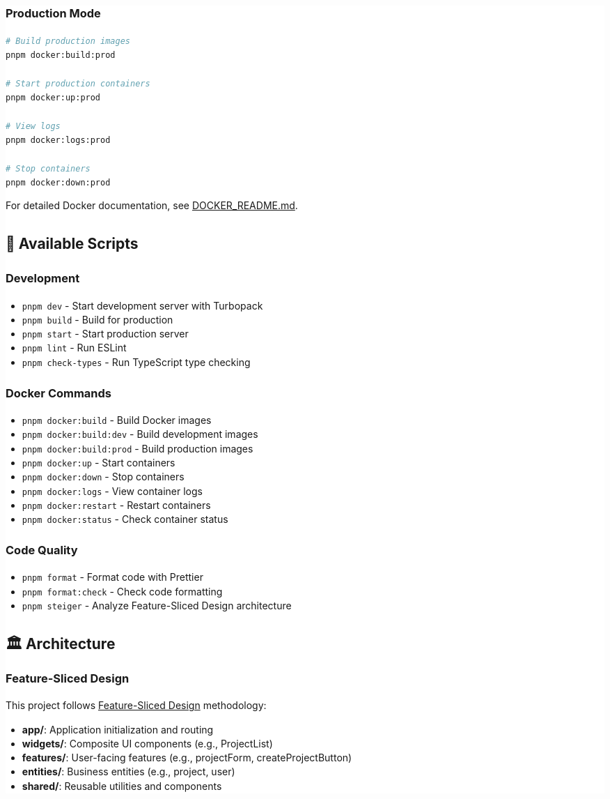 ### Production Mode

```bash
# Build production images
pnpm docker:build:prod

# Start production containers
pnpm docker:up:prod

# View logs
pnpm docker:logs:prod

# Stop containers
pnpm docker:down:prod
```

For detailed Docker documentation, see [DOCKER_README.md](../../DOCKER_README.md).

## 🔧 Available Scripts

### Development

- `pnpm dev` - Start development server with Turbopack
- `pnpm build` - Build for production
- `pnpm start` - Start production server
- `pnpm lint` - Run ESLint
- `pnpm check-types` - Run TypeScript type checking

### Docker Commands

- `pnpm docker:build` - Build Docker images
- `pnpm docker:build:dev` - Build development images
- `pnpm docker:build:prod` - Build production images
- `pnpm docker:up` - Start containers
- `pnpm docker:down` - Stop containers
- `pnpm docker:logs` - View container logs
- `pnpm docker:restart` - Restart containers
- `pnpm docker:status` - Check container status

### Code Quality

- `pnpm format` - Format code with Prettier
- `pnpm format:check` - Check code formatting
- `pnpm steiger` - Analyze Feature-Sliced Design architecture

## 🏛️ Architecture

### Feature-Sliced Design

This project follows [Feature-Sliced Design](https://feature-sliced.design/) methodology:

- **app/**: Application initialization and routing
- **widgets/**: Composite UI components (e.g., ProjectList)
- **features/**: User-facing features (e.g., projectForm, createProjectButton)
- **entities/**: Business entities (e.g., project, user)
- **shared/**: Reusable utilities and components
